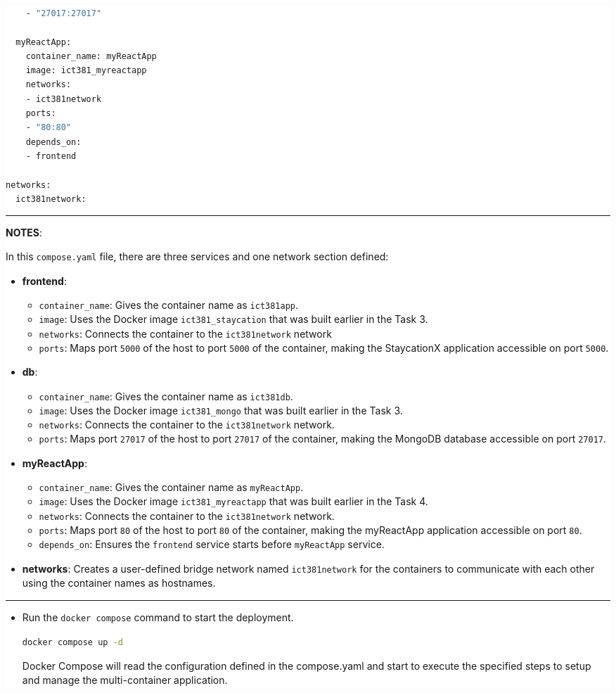   ```bash
      - "27017:27017"

    myReactApp:
      container_name: myReactApp
      image: ict381_myreactapp
      networks:
      - ict381network
      ports:
      - "80:80"
      depends_on:
      - frontend

  networks:
    ict381network:
  ```

  ---
  **NOTES**:

  In this `compose.yaml` file, there are three services and one network section defined:

  - **frontend**: 
    - `container_name`: Gives the container name as `ict381app`.
    - `image`: Uses the Docker image `ict381_staycation` that was built earlier in the Task 3.
    - `networks`: Connects the container to the `ict381network` network
    - `ports`: Maps port `5000` of the host to port `5000` of the container, making the StaycationX application accessible on port `5000`.

  - **db**:
    - `container_name`: Gives the container name as `ict381db`.
    - `image`: Uses the Docker image `ict381_mongo` that was built earlier in the Task 3.
    - `networks`: Connects the container to the `ict381network` network.
    - `ports`: Maps port `27017` of the host to port `27017` of the container, making the MongoDB database accessible on port `27017`.

  - **myReactApp**:
    - `container_name`: Gives the container name as `myReactApp`.
    - `image`: Uses the Docker image `ict381_myreactapp` that was built earlier in the Task 4.
    - `networks`: Connects the container to the `ict381network` network.
    - `ports`: Maps port `80` of the host to port `80` of the container, making the myReactApp application accessible on port `80`.
    - `depends_on`: Ensures the `frontend` service starts before `myReactApp` service.

  - **networks**: Creates a user-defined bridge network named `ict381network` for the containers to communicate with each other using the container names as hostnames.
    
  ---

* Run the `docker compose` command to start the deployment.

  ```bash
  docker compose up -d
  ```

  Docker Compose will read the configuration defined in the compose.yaml and start to execute the specified steps to setup and manage the multi-container application.
